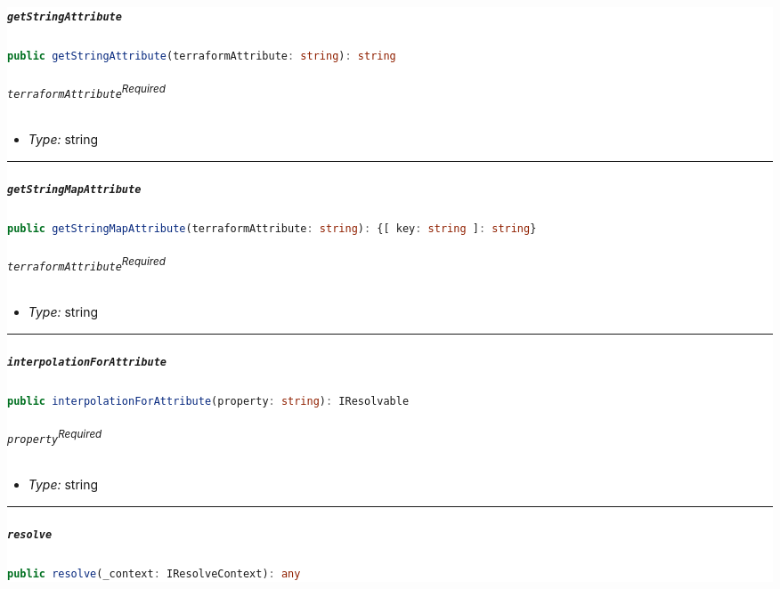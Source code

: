 
##### `getStringAttribute` <a name="getStringAttribute" id="@cdktf/provider-ionoscloud.datacenter.DatacenterTimeoutsOutputReference.getStringAttribute"></a>

```typescript
public getStringAttribute(terraformAttribute: string): string
```

###### `terraformAttribute`<sup>Required</sup> <a name="terraformAttribute" id="@cdktf/provider-ionoscloud.datacenter.DatacenterTimeoutsOutputReference.getStringAttribute.parameter.terraformAttribute"></a>

- *Type:* string

---

##### `getStringMapAttribute` <a name="getStringMapAttribute" id="@cdktf/provider-ionoscloud.datacenter.DatacenterTimeoutsOutputReference.getStringMapAttribute"></a>

```typescript
public getStringMapAttribute(terraformAttribute: string): {[ key: string ]: string}
```

###### `terraformAttribute`<sup>Required</sup> <a name="terraformAttribute" id="@cdktf/provider-ionoscloud.datacenter.DatacenterTimeoutsOutputReference.getStringMapAttribute.parameter.terraformAttribute"></a>

- *Type:* string

---

##### `interpolationForAttribute` <a name="interpolationForAttribute" id="@cdktf/provider-ionoscloud.datacenter.DatacenterTimeoutsOutputReference.interpolationForAttribute"></a>

```typescript
public interpolationForAttribute(property: string): IResolvable
```

###### `property`<sup>Required</sup> <a name="property" id="@cdktf/provider-ionoscloud.datacenter.DatacenterTimeoutsOutputReference.interpolationForAttribute.parameter.property"></a>

- *Type:* string

---

##### `resolve` <a name="resolve" id="@cdktf/provider-ionoscloud.datacenter.DatacenterTimeoutsOutputReference.resolve"></a>

```typescript
public resolve(_context: IResolveContext): any
```

